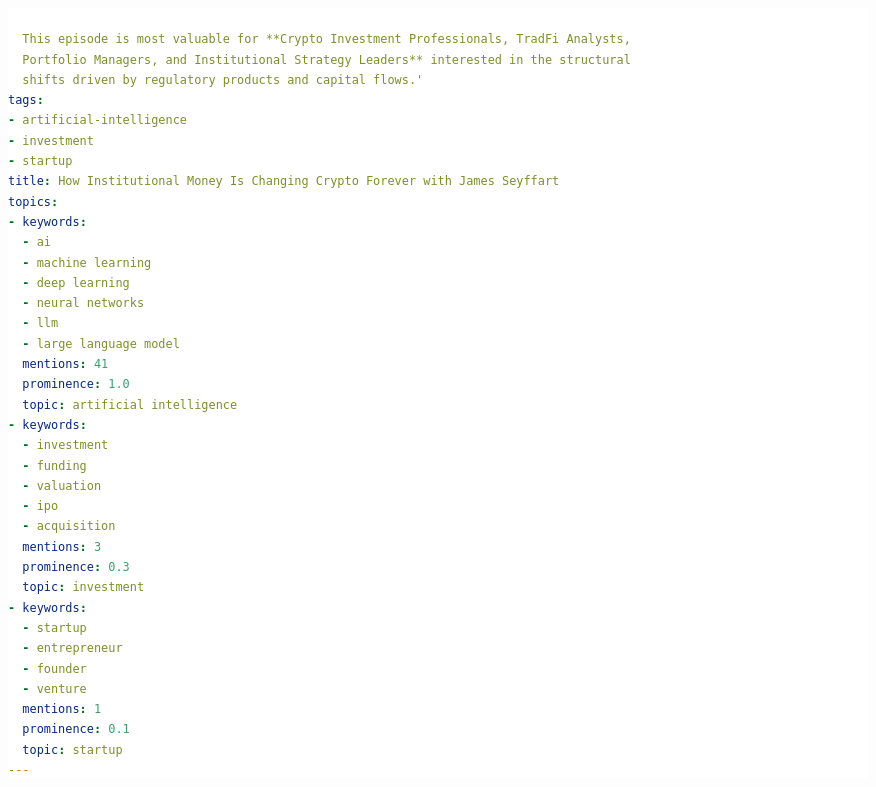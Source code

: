 ```yaml

  This episode is most valuable for **Crypto Investment Professionals, TradFi Analysts,
  Portfolio Managers, and Institutional Strategy Leaders** interested in the structural
  shifts driven by regulatory products and capital flows.'
tags:
- artificial-intelligence
- investment
- startup
title: How Institutional Money Is Changing Crypto Forever with James Seyffart
topics:
- keywords:
  - ai
  - machine learning
  - deep learning
  - neural networks
  - llm
  - large language model
  mentions: 41
  prominence: 1.0
  topic: artificial intelligence
- keywords:
  - investment
  - funding
  - valuation
  - ipo
  - acquisition
  mentions: 3
  prominence: 0.3
  topic: investment
- keywords:
  - startup
  - entrepreneur
  - founder
  - venture
  mentions: 1
  prominence: 0.1
  topic: startup
---
```




